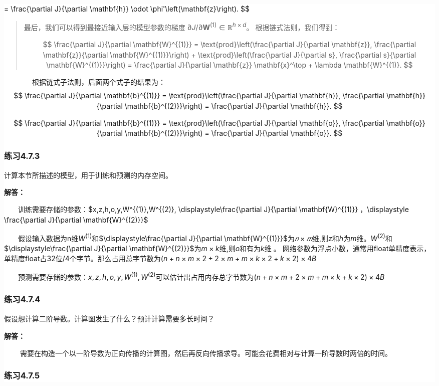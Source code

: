 = \frac{\partial J}{\partial \mathbf{h}} \odot \phi'\left(\mathbf{z}\right).
$$
>
>最后，我们可以得到最接近输入层的模型参数的梯度
>$\partial J/\partial \mathbf{W}^{(1)} \in \mathbb{R}^{h \times d}$。
>根据链式法则，我们得到：
>
>$$
\frac{\partial J}{\partial \mathbf{W}^{(1)}}
= \text{prod}\left(\frac{\partial J}{\partial \mathbf{z}}, \frac{\partial \mathbf{z}}{\partial \mathbf{W}^{(1)}}\right) + \text{prod}\left(\frac{\partial J}{\partial s}, \frac{\partial s}{\partial \mathbf{W}^{(1)}}\right)
= \frac{\partial J}{\partial \mathbf{z}} \mathbf{x}^\top + \lambda \mathbf{W}^{(1)}.
$$

&emsp;&emsp;&emsp;&emsp;根据链式子法则，后面两个式子的结果为：
$$
\frac{\partial J}{\partial \mathbf{b}^{(1)}}
= \text{prod}\left(\frac{\partial J}{\partial \mathbf{h}}, \frac{\partial \mathbf{h}}{\partial \mathbf{b}^{(2)}}\right) 
= \frac{\partial J}{\partial \mathbf{h}}.
$$

$$
\frac{\partial J}{\partial \mathbf{b}^{(1)}}
= \text{prod}\left(\frac{\partial J}{\partial \mathbf{o}}, \frac{\partial \mathbf{o}}{\partial \mathbf{b}^{(2)}}\right) 
= \frac{\partial J}{\partial \mathbf{o}}.
$$


### 练习4.7.3

计算本节所描述的模型，用于训练和预测的内存空间。

**解答：**

&emsp;&emsp;训练需要存储的参数：$x,z,h,o,y,W^{(1)},W^{(2)}, \displaystyle\frac{\partial J}{\partial \mathbf{W}^{(1)}} ，\displaystyle \frac{\partial J}{\partial \mathbf{W}^{(2)}}$

&emsp;&emsp;假设输入数据为n维$W^{(1)}$和$\displaystyle\frac{\partial J}{\partial \mathbf{W}^{(1)}}$为$𝑛×𝑚$维,则$z$和$h$为$m$维。$W^{(2)}$和$\displaystyle\frac{\partial J}{\partial \mathbf{W}^{(2)}}$为$m×k$维,则$o$和有为$k$维 。 网络参数为浮点小数，通常用float单精度表示，单精度float占32位/4个字节。那么占用总字节数为$(n+n×m×2+2×m+m×k×2+k×2)×4B$

&emsp;&emsp;预测需要存储的参数：$x,z,h,o,y,W^{(1)},W^{(2)}$可以估计出占用内存总字节数为$(n+n×m+2×m+m×k+k×2)×4B$

### 练习4.7.4

假设想计算二阶导数。计算图发生了什么？预计计算需要多长时间？

**解答：**

&emsp;&emsp; 需要在构造一个以一阶导数为正向传播的计算图，然后再反向传播求导。可能会花费相对与计算一阶导数时两倍的时间。

### 练习4.7.5
